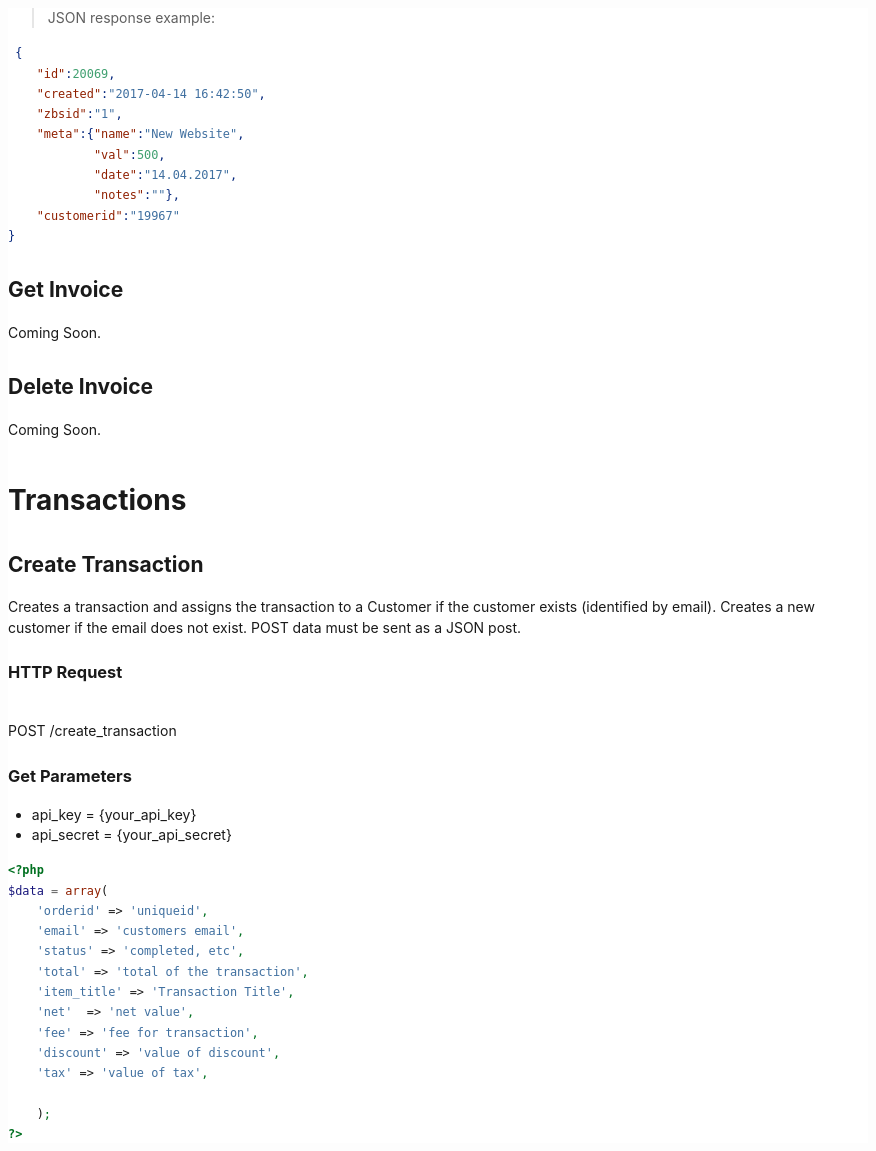 > JSON response example:

```json
 {
    "id":20069,
    "created":"2017-04-14 16:42:50",
    "zbsid":"1",
    "meta":{"name":"New Website",
            "val":500,
            "date":"14.04.2017",
            "notes":""},
    "customerid":"19967"
}
```
 
##  Get Invoice

Coming Soon.

## Delete Invoice

Coming Soon.

# Transactions

## Create Transaction

Creates a transaction and assigns the transaction to a Customer if the customer exists (identified by email). Creates a new customer if the email does not exist. POST data must be sent as a JSON post.

### HTTP Request
<br/>
<span class='api-url'><span class='post'>POST</span> /create_transaction</span>

### Get Parameters
* api_key = {your_api_key}
* api_secret = {your_api_secret}

```php
<?php
$data = array(
    'orderid' => 'uniqueid',    
    'email' => 'customers email',    
    'status' => 'completed, etc',
    'total' => 'total of the transaction',
    'item_title' => 'Transaction Title',
    'net'  => 'net value',
    'fee' => 'fee for transaction',
    'discount' => 'value of discount',
    'tax' => 'value of tax',   

    );
?>
```
